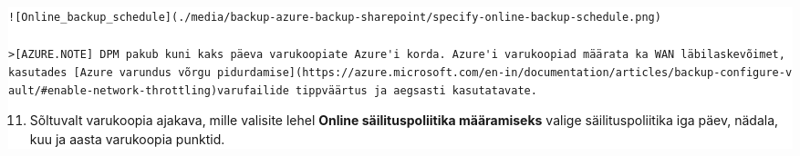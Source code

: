     ![Online_backup_schedule](./media/backup-azure-backup-sharepoint/specify-online-backup-schedule.png)

    >[AZURE.NOTE] DPM pakub kuni kaks päeva varukoopiate Azure'i korda. Azure'i varukoopiad määrata ka WAN läbilaskevõimet, kasutades [Azure varundus võrgu pidurdamise](https://azure.microsoft.com/en-in/documentation/articles/backup-configure-vault/#enable-network-throttling)varufailide tippväärtus ja aegsasti kasutatavate.

11. Sõltuvalt varukoopia ajakava, mille valisite lehel **Online säilituspoliitika määramiseks** valige säilituspoliitika iga päev, nädala, kuu ja aasta varukoopia punktid.
